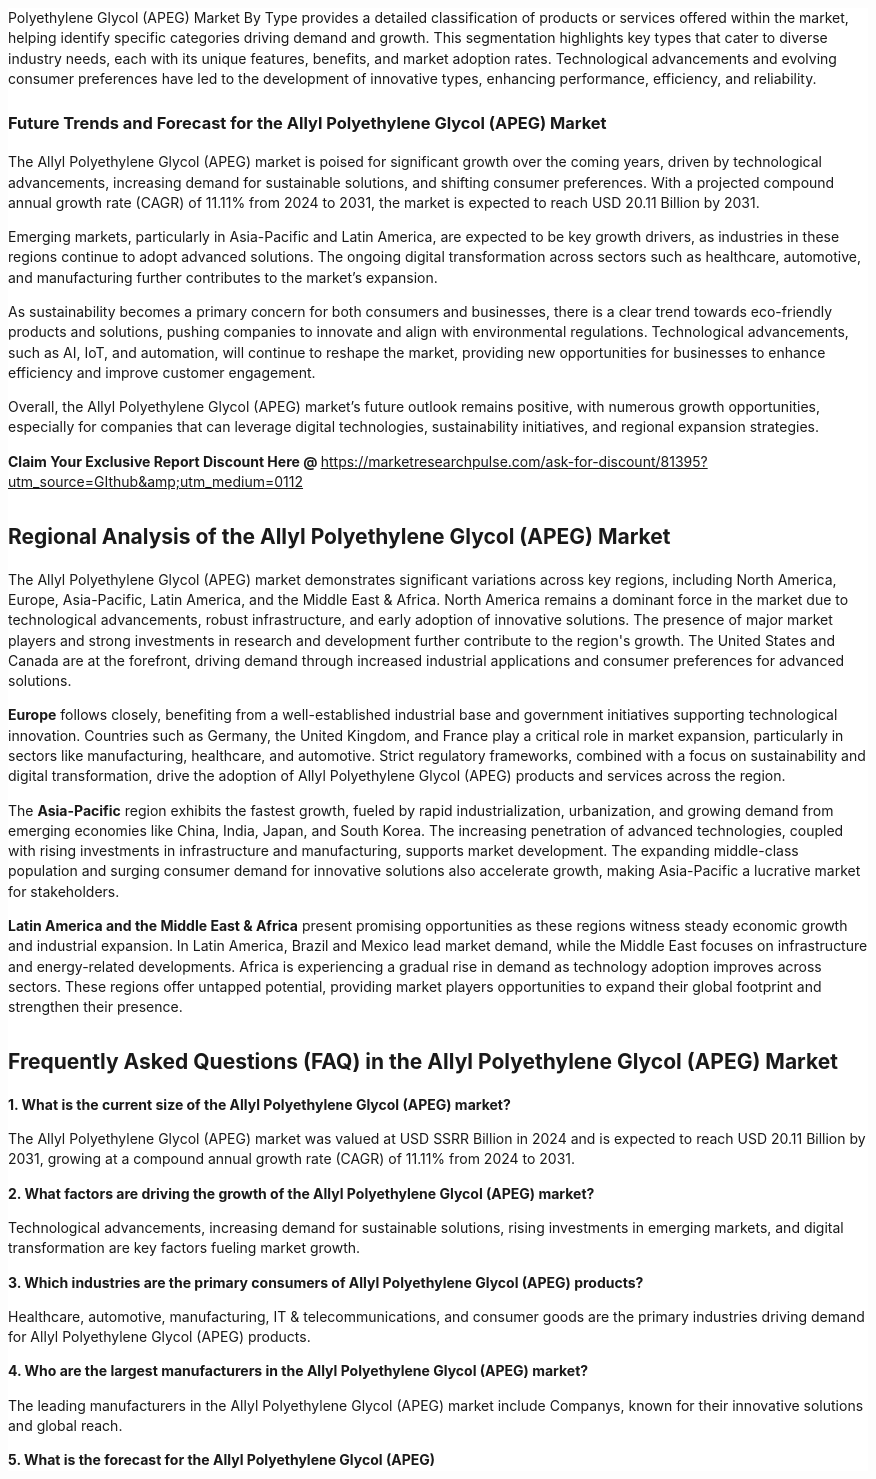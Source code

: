 Polyethylene Glycol (APEG) Market By Type provides a detailed classification of products or services offered within the market, helping identify specific categories driving demand and growth. This segmentation highlights key types that cater to diverse industry needs, each with its unique features, benefits, and market adoption rates. Technological advancements and evolving consumer preferences have led to the development of innovative types, enhancing performance, efficiency, and reliability.</p><h3>Future Trends and Forecast for the Allyl Polyethylene Glycol (APEG) Market</h3><p>The Allyl Polyethylene Glycol (APEG) market is poised for significant growth over the coming years, driven by technological advancements, increasing demand for sustainable solutions, and shifting consumer preferences. With a projected compound annual growth rate (CAGR) of 11.11% from 2024 to 2031, the market is expected to reach USD 20.11 Billion by 2031.</p><p>Emerging markets, particularly in Asia-Pacific and Latin America, are expected to be key growth drivers, as industries in these regions continue to adopt advanced solutions. The ongoing digital transformation across sectors such as healthcare, automotive, and manufacturing further contributes to the market&rsquo;s expansion.</p><p>As sustainability becomes a primary concern for both consumers and businesses, there is a clear trend towards eco-friendly products and solutions, pushing companies to innovate and align with environmental regulations. Technological advancements, such as AI, IoT, and automation, will continue to reshape the market, providing new opportunities for businesses to enhance efficiency and improve customer engagement.</p><p>Overall, the Allyl Polyethylene Glycol (APEG) market&rsquo;s future outlook remains positive, with numerous growth opportunities, especially for companies that can leverage digital technologies, sustainability initiatives, and regional expansion strategies.</p><p><strong>Claim Your Exclusive Report Discount Here @ </strong><a href="https://marketresearchpulse.com/ask-for-discount/81395?utm_source=GIthub&amp;utm_medium=0112">https://marketresearchpulse.com/ask-for-discount/81395?utm_source=GIthub&amp;utm_medium=0112</a></p><h2><strong>Regional Analysis of the Allyl Polyethylene Glycol (APEG) Market</strong></h2><p>The Allyl Polyethylene Glycol (APEG) market demonstrates significant variations across key regions, including North America, Europe, Asia-Pacific, Latin America, and the Middle East &amp; Africa. North America remains a dominant force in the market due to technological advancements, robust infrastructure, and early adoption of innovative solutions. The presence of major market players and strong investments in research and development further contribute to the region's growth. The United States and Canada are at the forefront, driving demand through increased industrial applications and consumer preferences for advanced solutions.</p><p><strong>Europe</strong> follows closely, benefiting from a well-established industrial base and government initiatives supporting technological innovation. Countries such as Germany, the United Kingdom, and France play a critical role in market expansion, particularly in sectors like manufacturing, healthcare, and automotive. Strict regulatory frameworks, combined with a focus on sustainability and digital transformation, drive the adoption of Allyl Polyethylene Glycol (APEG) products and services across the region.</p><p>The <strong>Asia-Pacific</strong> region exhibits the fastest growth, fueled by rapid industrialization, urbanization, and growing demand from emerging economies like China, India, Japan, and South Korea. The increasing penetration of advanced technologies, coupled with rising investments in infrastructure and manufacturing, supports market development. The expanding middle-class population and surging consumer demand for innovative solutions also accelerate growth, making Asia-Pacific a lucrative market for stakeholders.</p><p><strong>Latin America and the Middle East &amp; Africa</strong> present promising opportunities as these regions witness steady economic growth and industrial expansion. In Latin America, Brazil and Mexico lead market demand, while the Middle East focuses on infrastructure and energy-related developments. Africa is experiencing a gradual rise in demand as technology adoption improves across sectors. These regions offer untapped potential, providing market players opportunities to expand their global footprint and strengthen their presence.</p><h2><strong>Frequently Asked Questions (FAQ) in the Allyl Polyethylene Glycol (APEG) Market</strong></h2><p><strong>1. What is the current size of the Allyl Polyethylene Glycol (APEG) market?</strong></p><p>The Allyl Polyethylene Glycol (APEG) market was valued at USD SSRR Billion in 2024 and is expected to reach USD 20.11 Billion by 2031, growing at a compound annual growth rate (CAGR) of 11.11% from 2024 to 2031.</p><p><strong>2. What factors are driving the growth of the Allyl Polyethylene Glycol (APEG) market?</strong></p><p>Technological advancements, increasing demand for sustainable solutions, rising investments in emerging markets, and digital transformation are key factors fueling market growth.</p><p><strong>3. Which industries are the primary consumers of Allyl Polyethylene Glycol (APEG) products?</strong></p><p>Healthcare, automotive, manufacturing, IT &amp; telecommunications, and consumer goods are the primary industries driving demand for Allyl Polyethylene Glycol (APEG) products.</p><p><strong>4. Who are the largest manufacturers in the Allyl Polyethylene Glycol (APEG) market?</strong></p><p>The leading manufacturers in the Allyl Polyethylene Glycol (APEG) market include Companys, known for their innovative solutions and global reach.</p><p><strong>5. What is the forecast for the Allyl Polyethylene Glycol (APEG)